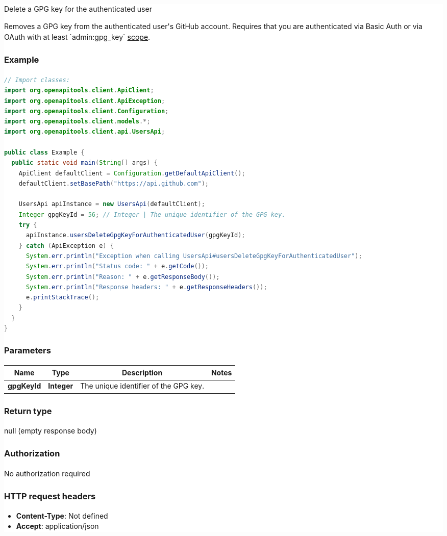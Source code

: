Delete a GPG key for the authenticated user

Removes a GPG key from the authenticated user&#39;s GitHub account. Requires that you are authenticated via Basic Auth or via OAuth with at least &#x60;admin:gpg_key&#x60; [scope](https://docs.github.com/apps/building-oauth-apps/understanding-scopes-for-oauth-apps/).

### Example
```java
// Import classes:
import org.openapitools.client.ApiClient;
import org.openapitools.client.ApiException;
import org.openapitools.client.Configuration;
import org.openapitools.client.models.*;
import org.openapitools.client.api.UsersApi;

public class Example {
  public static void main(String[] args) {
    ApiClient defaultClient = Configuration.getDefaultApiClient();
    defaultClient.setBasePath("https://api.github.com");

    UsersApi apiInstance = new UsersApi(defaultClient);
    Integer gpgKeyId = 56; // Integer | The unique identifier of the GPG key.
    try {
      apiInstance.usersDeleteGpgKeyForAuthenticatedUser(gpgKeyId);
    } catch (ApiException e) {
      System.err.println("Exception when calling UsersApi#usersDeleteGpgKeyForAuthenticatedUser");
      System.err.println("Status code: " + e.getCode());
      System.err.println("Reason: " + e.getResponseBody());
      System.err.println("Response headers: " + e.getResponseHeaders());
      e.printStackTrace();
    }
  }
}
```

### Parameters

| Name | Type | Description  | Notes |
|------------- | ------------- | ------------- | -------------|
| **gpgKeyId** | **Integer**| The unique identifier of the GPG key. | |

### Return type

null (empty response body)

### Authorization

No authorization required

### HTTP request headers

 - **Content-Type**: Not defined
 - **Accept**: application/json
